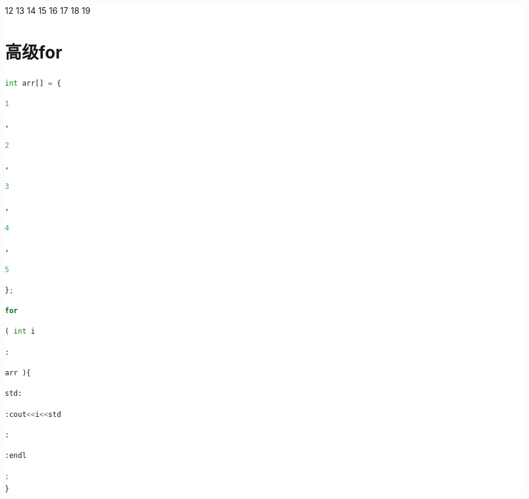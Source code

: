 12
13
14
15
16
17
18
19
# 高级for
```python
int arr[] = {
```
```python
1
```
```python
,
```
```python
2
```
```python
,
```
```python
3
```
```python
,
```
```python
4
```
```python
,
```
```python
5
```
```python
};
```
```python
for
```
```python
( int i
```
```python
:
```
```python
arr ){
```
```python
std:
```
```python
:cout<<i<<std
```
```python
:
```
```python
:endl
```
```python
;
}
```
